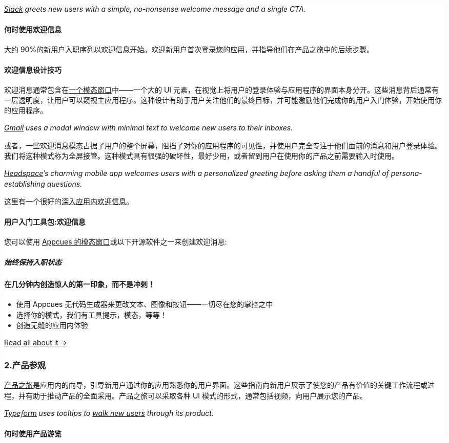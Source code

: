 
[*Slack*](https://www.appcues.com/blog/slack-user-onboarding-experience) *greets new users with a simple, no-nonsense welcome message and a single CTA.*



#### 何时使用欢迎信息

大约 90%的新用户入职序列以欢迎信息开始。欢迎新用户首次登录您的应用，并指导他们在产品之旅中的后续步骤。

#### 欢迎信息设计技巧

欢迎消息通常包含在[一个模态窗口](https://www.appcues.com/ui-patterns/modals)中——一个大的 UI 元素，在视觉上将用户的登录体验与应用程序的界面本身分开。这些消息背后通常有一层透明度，让用户可以窥视主应用程序。这种设计有助于用户关注他们的最终目标，并可能激励他们完成你的用户入门体验，开始使用你的应用程序。



[*Gmail*](https://gmail.com/) *uses a modal window with minimal text to welcome new users to their inboxes.*



或者，一些欢迎消息模态占据了用户的整个屏幕，阻挡了对你的应用程序的可见性，并使用户完全专注于他们面前的消息和用户登录体验。我们将这种模式称为全屏接管。这种模式具有很强的破坏性，最好少用，或者留到用户在使用你的产品之前需要输入时使用。



‍[*Headspace*](https://www.reallygoodux.io/blog/headspaces-mindful-onboarding-sequence?__hstc=213401291.6b8bae765a54c2acbd7a0451a4cd0037.1535485465251.1554839452423.1554905143153.275&__hssc=213401291.14.1554905143153&__hsfp=3695762961)*’s charming mobile app welcomes users with a personalized greeting before asking them a handful of persona-establishing questions.*



这里有一个很好的[深入应用内欢迎信息](https://instapage.com/blog/how-to-setup-welcome-pages)。

#### 用户入门工具包:欢迎信息

您可以使用 [Appcues 的模态窗口](https://www.appcues.com/ui-patterns/modal-windows)或以下开源软件之一来创建欢迎消息:

##### 始终保持入职状态

#### 在几分钟内创造惊人的第一印象，而不是冲刺！

*   使用 Appcues 无代码生成器来更改文本、图像和按钮——一切尽在您的掌控之中
*   选择你的模式，我们有工具提示，模态，等等！
*   创造无缝的应用内体验

[Read all about it →](https://www.appcues.com/use-case/user-onboarding-software)

### 2.产品参观

[产品之旅](https://www.appcues.com/blog/product-tours-ui-patterns)是应用内的向导，引导新用户通过你的应用熟悉你的用户界面。这些指南向新用户展示了使您的产品有价值的关键工作流程或过程，并有助于推动产品的全面采用。产品之旅可以采取各种 UI 模式的形式，通常包括视频，向用户展示您的产品。



[*Typeform*](https://typeform.com/) *uses tooltips to* [*walk new users*](https://www.reallygoodux.io/blog/typeforms-creator-tooltip-walkthrough) *through its product.*



#### 何时使用产品游览
